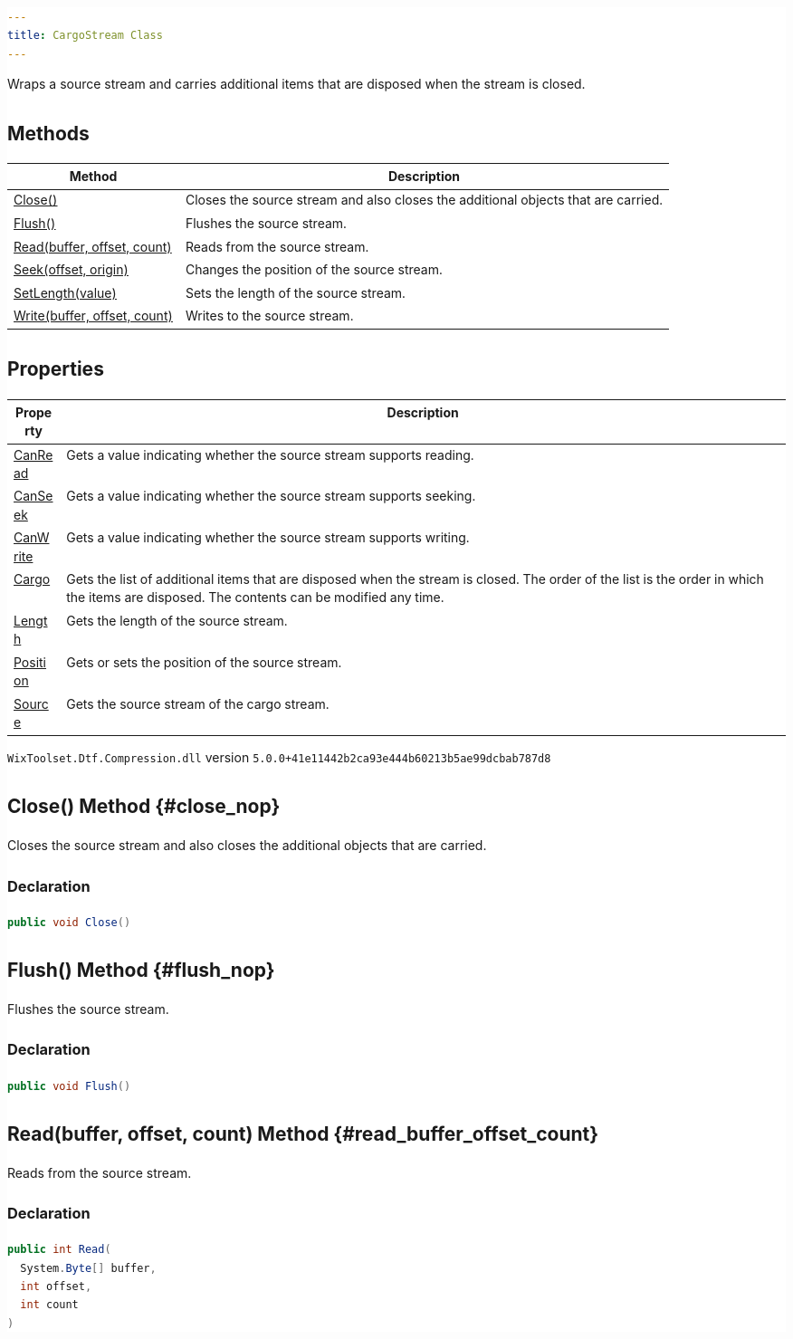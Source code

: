 ```yaml
---
title: CargoStream Class
---
```

Wraps a source stream and carries additional items that are disposed when the stream is closed.
## Methods
| Method | Description |
| ------ | ----------- |
| [Close()](#close_nop) | Closes the source stream and also closes the additional objects that are carried. |
| [Flush()](#flush_nop) | Flushes the source stream. |
| [Read(buffer, offset, count)](#read_buffer_offset_count) | Reads from the source stream. |
| [Seek(offset, origin)](#seek_offset_origin) | Changes the position of the source stream. |
| [SetLength(value)](#setlength_value) | Sets the length of the source stream. |
| [Write(buffer, offset, count)](#write_buffer_offset_count) | Writes to the source stream. |
## Properties
| Property | Description |
| ------ | ----------- |
| [CanRead](#canread) | Gets a value indicating whether the source stream supports reading. |
| [CanSeek](#canseek) | Gets a value indicating whether the source stream supports seeking. |
| [CanWrite](#canwrite) | Gets a value indicating whether the source stream supports writing. |
| [Cargo](#cargo) | Gets the list of additional items that are disposed when the stream is closed. The order of the list is the order in which the items are disposed. The contents can be modified any time. |
| [Length](#length) | Gets the length of the source stream. |
| [Position](#position) | Gets or sets the position of the source stream. |
| [Source](#source) | Gets the source stream of the cargo stream. |
`WixToolset.Dtf.Compression.dll` version `5.0.0+41e11442b2ca93e444b60213b5ae99dcbab787d8`
## Close() Method {#close_nop}
Closes the source stream and also closes the additional objects that are carried.
### Declaration
```cs
public void Close()
```
## Flush() Method {#flush_nop}
Flushes the source stream.
### Declaration
```cs
public void Flush()
```
## Read(buffer, offset, count) Method {#read_buffer_offset_count}
Reads from the source stream.
### Declaration
```cs
public int Read(
  System.Byte[] buffer,
  int offset,
  int count
)
```